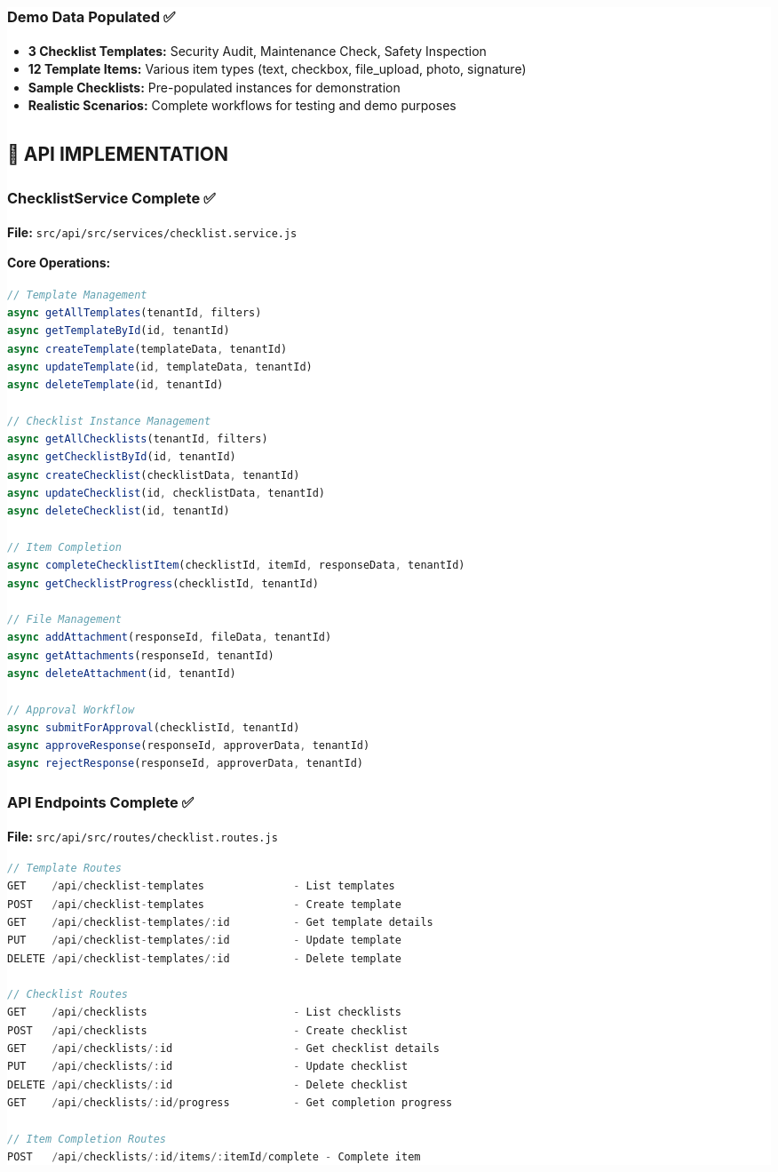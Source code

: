 ### Demo Data Populated ✅
- **3 Checklist Templates:** Security Audit, Maintenance Check, Safety Inspection
- **12 Template Items:** Various item types (text, checkbox, file_upload, photo, signature)
- **Sample Checklists:** Pre-populated instances for demonstration
- **Realistic Scenarios:** Complete workflows for testing and demo purposes

## 🚀 API IMPLEMENTATION

### ChecklistService Complete ✅
**File:** `src/api/src/services/checklist.service.js`

**Core Operations:**
```javascript
// Template Management
async getAllTemplates(tenantId, filters)
async getTemplateById(id, tenantId)
async createTemplate(templateData, tenantId)
async updateTemplate(id, templateData, tenantId)
async deleteTemplate(id, tenantId)

// Checklist Instance Management
async getAllChecklists(tenantId, filters)
async getChecklistById(id, tenantId)
async createChecklist(checklistData, tenantId)
async updateChecklist(id, checklistData, tenantId)
async deleteChecklist(id, tenantId)

// Item Completion
async completeChecklistItem(checklistId, itemId, responseData, tenantId)
async getChecklistProgress(checklistId, tenantId)

// File Management
async addAttachment(responseId, fileData, tenantId)
async getAttachments(responseId, tenantId)
async deleteAttachment(id, tenantId)

// Approval Workflow
async submitForApproval(checklistId, tenantId)
async approveResponse(responseId, approverData, tenantId)
async rejectResponse(responseId, approverData, tenantId)
```

### API Endpoints Complete ✅
**File:** `src/api/src/routes/checklist.routes.js`

```javascript
// Template Routes
GET    /api/checklist-templates              - List templates
POST   /api/checklist-templates              - Create template
GET    /api/checklist-templates/:id          - Get template details
PUT    /api/checklist-templates/:id          - Update template
DELETE /api/checklist-templates/:id          - Delete template

// Checklist Routes
GET    /api/checklists                       - List checklists
POST   /api/checklists                       - Create checklist
GET    /api/checklists/:id                   - Get checklist details
PUT    /api/checklists/:id                   - Update checklist
DELETE /api/checklists/:id                   - Delete checklist
GET    /api/checklists/:id/progress          - Get completion progress

// Item Completion Routes
POST   /api/checklists/:id/items/:itemId/complete - Complete item
```